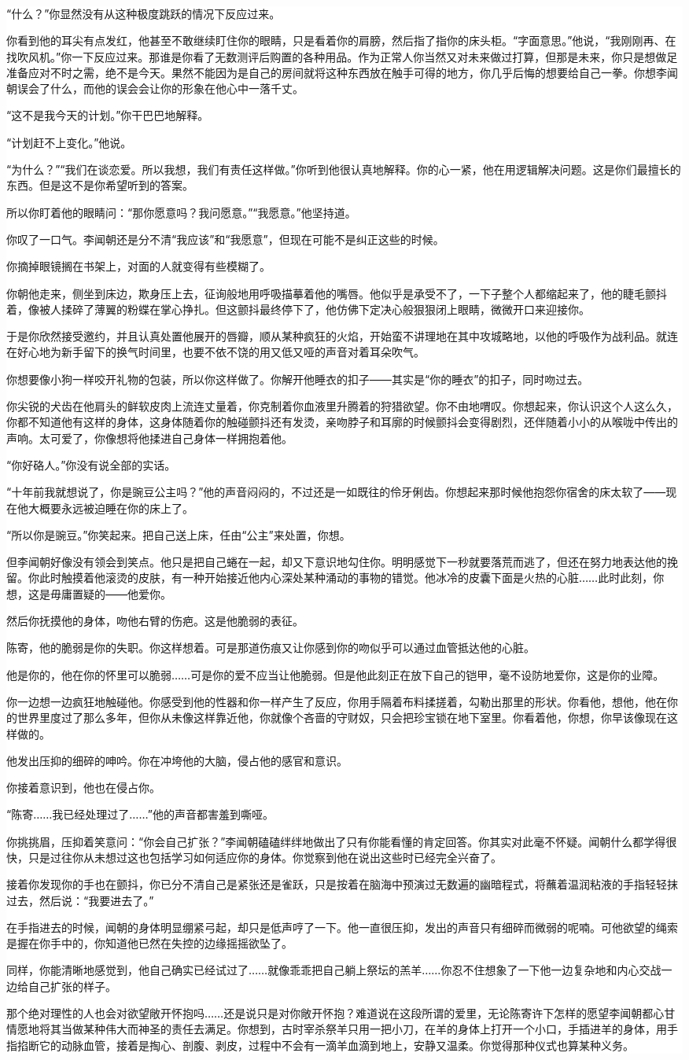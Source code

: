 “什么？”你显然没有从这种极度跳跃的情况下反应过来。

你看到他的耳尖有点发红，他甚至不敢继续盯住你的眼睛，只是看着你的肩膀，然后指了指你的床头柜。“字面意思。”他说，“我刚刚再、在找吹风机。”你一下反应过来。那谁是你看了无数测评后购置的各种用品。作为正常人你当然又对未来做过打算，但那是未来，你只是想做足准备应对不时之需，绝不是今天。果然不能因为是自己的房间就将这种东西放在触手可得的地方，你几乎后悔的想要给自己一拳。你想李闻朝误会了什么，而他的误会会让你的形象在他心中一落千丈。

“这不是我今天的计划。”你干巴巴地解释。

“计划赶不上变化。”他说。

“为什么？”“我们在谈恋爱。所以我想，我们有责任这样做。”你听到他很认真地解释。你的心一紧，他在用逻辑解决问题。这是你们最擅长的东西。但是这不是你希望听到的答案。

所以你盯着他的眼睛问：“那你愿意吗？我问愿意。”“我愿意。”他坚持道。

你叹了一口气。李闻朝还是分不清“我应该”和“我愿意”，但现在可能不是纠正这些的时候。

你摘掉眼镜搁在书架上，对面的人就变得有些模糊了。

你朝他走来，侧坐到床边，欺身压上去，征询般地用呼吸描摹着他的嘴唇。他似乎是承受不了，一下子整个人都缩起来了，他的睫毛颤抖着，像被人揉碎了薄翼的粉蝶在掌心挣扎。但这颤抖最终停下了，他仿佛下定决心般狠狠闭上眼睛，微微开口来迎接你。

于是你欣然接受邀约，并且认真处置他展开的唇瓣，顺从某种疯狂的火焰，开始蛮不讲理地在其中攻城略地，以他的呼吸作为战利品。就连在好心地为新手留下的换气时间里，也要不依不饶的用又低又哑的声音对着耳朵吹气。

你想要像小狗一样咬开礼物的包装，所以你这样做了。你解开他睡衣的扣子——其实是“你的睡衣”的扣子，同时吻过去。

你尖锐的犬齿在他肩头的鲜软皮肉上流连丈量着，你克制着你血液里升腾着的狩猎欲望。你不由地喟叹。你想起来，你认识这个人这么久，你都不知道他有这样的身体，这身体随着你的触碰颤抖还有发烫，亲吻脖子和耳廓的时候颤抖会变得剧烈，还伴随着小小的从喉咙中传出的声响。太可爱了，你像想将他揉进自己身体一样拥抱着他。

“你好硌人。”你没有说全部的实话。 

“十年前我就想说了，你是豌豆公主吗？”他的声音闷闷的，不过还是一如既往的伶牙俐齿。你想起来那时候他抱怨你宿舍的床太软了——现在他大概要永远被迫睡在你的床上了。 

“所以你是豌豆。”你笑起来。把自己送上床，任由“公主”来处置，你想。 

但李闻朝好像没有领会到笑点。他只是把自己蜷在一起，却又下意识地勾住你。明明感觉下一秒就要落荒而逃了，但还在努力地表达他的挽留。你此时触摸着他滚烫的皮肤，有一种开始接近他内心深处某种涌动的事物的错觉。他冰冷的皮囊下面是火热的心脏……此时此刻，你想，这是毋庸置疑的——他爱你。

然后你抚摸他的身体，吻他右臂的伤疤。这是他脆弱的表征。

陈寄，他的脆弱是你的失职。你这样想着。可是那道伤痕又让你感到你的吻似乎可以通过血管抵达他的心脏。

他是你的，他在你的怀里可以脆弱……可是你的爱不应当让他脆弱。但是他此刻正在放下自己的铠甲，毫不设防地爱你，这是你的业障。

你一边想一边疯狂地触碰他。你感受到他的性器和你一样产生了反应，你用手隔着布料揉搓着，勾勒出那里的形状。你看他，想他，他在你的世界里度过了那么多年，但你从未像这样靠近他，你就像个吝啬的守财奴，只会把珍宝锁在地下室里。你看着他，你想，你早该像现在这样做的。

他发出压抑的细碎的呻吟。你在冲垮他的大脑，侵占他的感官和意识。

你接着意识到，他也在侵占你。

“陈寄……我已经处理过了……”他的声音都害羞到嘶哑。

你挑挑眉，压抑着笑意问：“你会自己扩张？”李闻朝磕磕绊绊地做出了只有你能看懂的肯定回答。你其实对此毫不怀疑。闻朝什么都学得很快，只是过往你从未想过这也包括学习如何适应你的身体。你觉察到他在说出这些时已经完全兴奋了。

接着你发现你的手也在颤抖，你已分不清自己是紧张还是雀跃，只是按着在脑海中预演过无数遍的幽暗程式，将蘸着温润粘液的手指轻轻抹过去，然后说：“我要进去了。”

在手指进去的时候，闻朝的身体明显绷紧弓起，却只是低声哼了一下。他一直很压抑，发出的声音只有细碎而微弱的呢喃。可他欲望的绳索是握在你手中的，你知道他已然在失控的边缘摇摇欲坠了。

同样，你能清晰地感觉到，他自己确实已经试过了……就像乖乖把自己躺上祭坛的羔羊……你忍不住想象了一下他一边复杂地和内心交战一边给自己扩张的样子。

那个绝对理性的人也会对欲望敞开怀抱吗……还是说只是对你敞开怀抱？难道说在这段所谓的爱里，无论陈寄许下怎样的愿望李闻朝都心甘情愿地将其当做某种伟大而神圣的责任去满足。你想到，古时宰杀祭羊只用一把小刀，在羊的身体上打开一个小口，手插进羊的身体，用手指掐断它的动脉血管，接着是掏心、剖腹、剥皮，过程中不会有一滴羊血滴到地上，安静又温柔。你觉得那种仪式也算某种义务。
